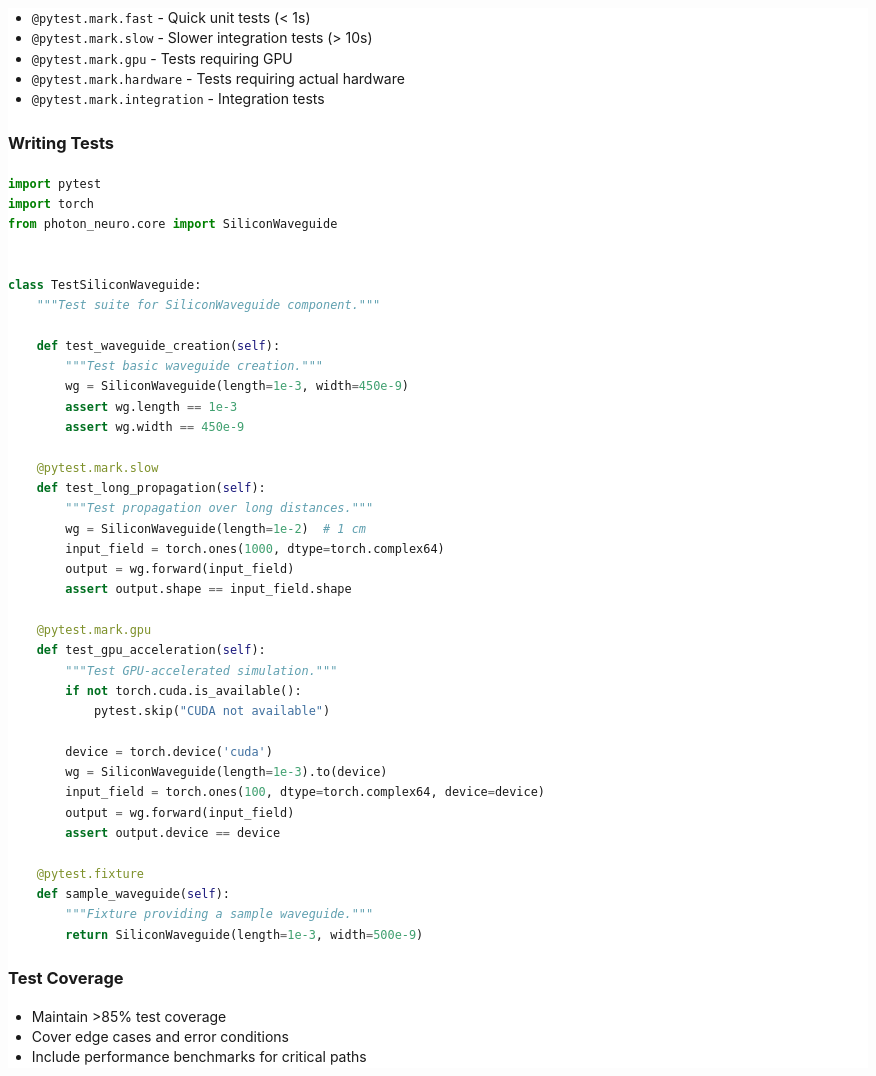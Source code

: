 - `@pytest.mark.fast` - Quick unit tests (< 1s)
- `@pytest.mark.slow` - Slower integration tests (> 10s)
- `@pytest.mark.gpu` - Tests requiring GPU
- `@pytest.mark.hardware` - Tests requiring actual hardware
- `@pytest.mark.integration` - Integration tests

### Writing Tests

```python
import pytest
import torch
from photon_neuro.core import SiliconWaveguide


class TestSiliconWaveguide:
    """Test suite for SiliconWaveguide component."""
    
    def test_waveguide_creation(self):
        """Test basic waveguide creation."""
        wg = SiliconWaveguide(length=1e-3, width=450e-9)
        assert wg.length == 1e-3
        assert wg.width == 450e-9
        
    @pytest.mark.slow
    def test_long_propagation(self):
        """Test propagation over long distances."""
        wg = SiliconWaveguide(length=1e-2)  # 1 cm
        input_field = torch.ones(1000, dtype=torch.complex64)
        output = wg.forward(input_field)
        assert output.shape == input_field.shape
        
    @pytest.mark.gpu
    def test_gpu_acceleration(self):
        """Test GPU-accelerated simulation."""
        if not torch.cuda.is_available():
            pytest.skip("CUDA not available")
            
        device = torch.device('cuda')
        wg = SiliconWaveguide(length=1e-3).to(device)
        input_field = torch.ones(100, dtype=torch.complex64, device=device)
        output = wg.forward(input_field)
        assert output.device == device
        
    @pytest.fixture
    def sample_waveguide(self):
        """Fixture providing a sample waveguide."""
        return SiliconWaveguide(length=1e-3, width=500e-9)
```

### Test Coverage

- Maintain >85% test coverage
- Cover edge cases and error conditions
- Include performance benchmarks for critical paths
